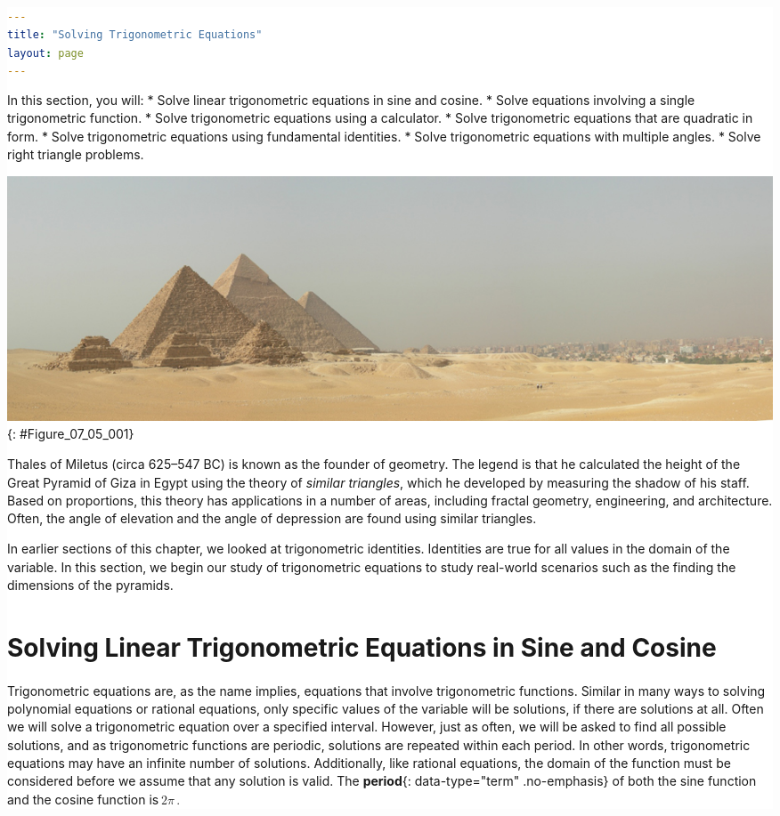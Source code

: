 ```yaml
---
title: "Solving Trigonometric Equations"
layout: page
---
```



<div data-type="abstract" markdown="1">
In this section, you will:
* Solve linear trigonometric equations in sine and cosine.
* Solve equations involving a single trigonometric function.
* Solve trigonometric equations using a calculator.
* Solve trigonometric equations that are quadratic in form.
* Solve trigonometric equations using fundamental identities.
* Solve trigonometric equations with multiple angles.
* Solve right triangle problems.

</div>

 ![Photo of the Egyptian pyramids near a modern city.](../resources/CNX_Precalc_Figure_07_05_001.jpg "Egyptian pyramids standing near a modern city. (credit: Oisin Mulvihill)"){: #Figure_07_05_001}

Thales of Miletus (circa 625–547 BC) is known as the founder of geometry. The legend is that he calculated the height of the Great Pyramid of Giza in Egypt using the theory of *similar triangles*, which he developed by measuring the shadow of his staff. Based on proportions, this theory has applications in a number of areas, including fractal geometry, engineering, and architecture. Often, the angle of elevation and the angle of depression are found using similar triangles.

In earlier sections of this chapter, we looked at trigonometric identities. Identities are true for all values in the domain of the variable. In this section, we begin our study of trigonometric equations to study real-world scenarios such as the finding the dimensions of the pyramids.

# Solving Linear Trigonometric Equations in Sine and Cosine

Trigonometric equations are, as the name implies, equations that involve trigonometric functions. Similar in many ways to solving polynomial equations or rational equations, only specific values of the variable will be solutions, if there are solutions at all. Often we will solve a trigonometric equation over a specified interval. However, just as often, we will be asked to find all possible solutions, and as trigonometric functions are periodic, solutions are repeated within each period. In other words, trigonometric equations may have an infinite number of solutions. Additionally, like rational equations, the domain of the function must be considered before we assume that any solution is valid. The **period**{: data-type="term" .no-emphasis} of both the sine function and the cosine function is<math xmlns="http://www.w3.org/1998/Math/MathML"> <mrow> <mtext> </mtext><mn>2</mn><mi>π</mi><mo>.</mo> </mrow> </math>
